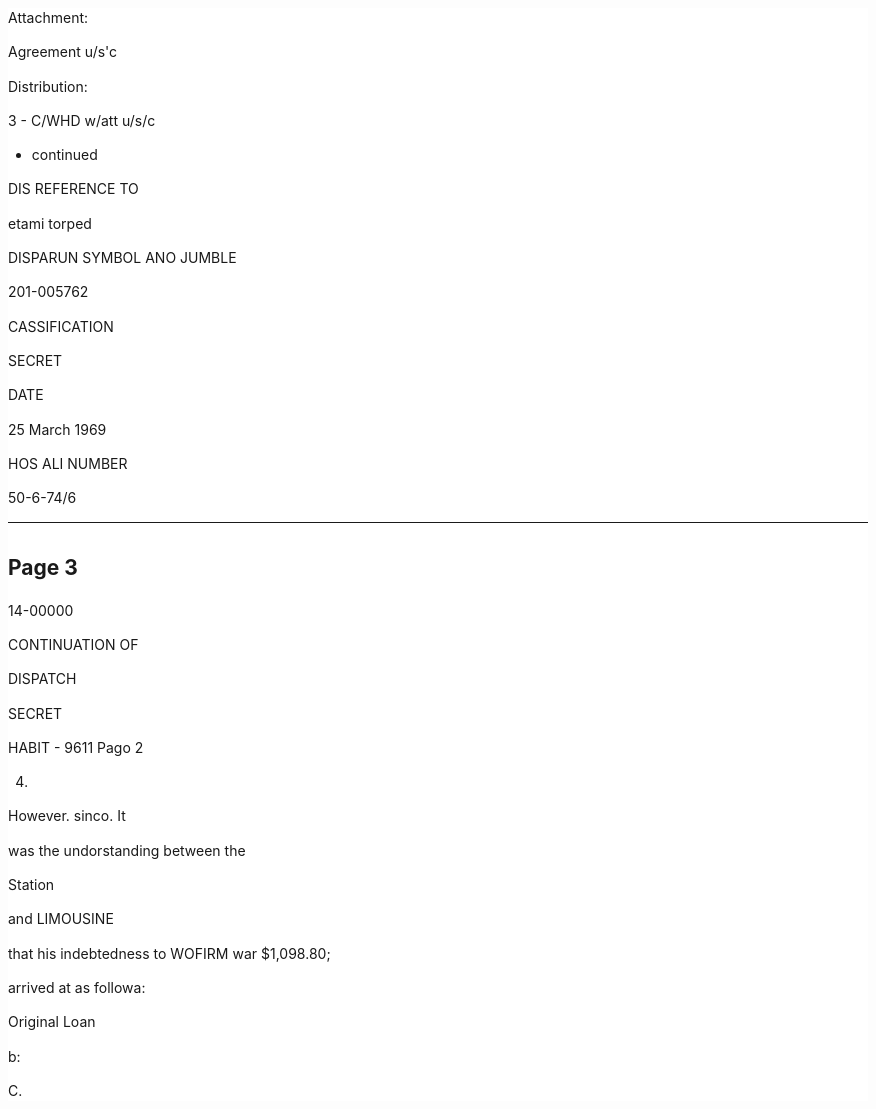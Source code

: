 Attachment:

Agreement u/s'c

Distribution:

3 - C/WHD w/att u/s/c

- continued

DIS REFERENCE TO

etami torped

DISPARUN SYMBOL ANO JUMBLE

201-005762

CASSIFICATION

SECRET

DATE

25 March 1969

HOS ALI NUMBER

50-6-74/6

---

## Page 3

14-00000

CONTINUATION OF

DISPATCH

SECRET

HABIT - 9611 Pago 2

4.

However. sinco. It

was the undorstanding between the

Station

and LIMOUSINE

that his indebtedness to WOFIRM war $1,098.80;

arrived at as followa:

Original Loan

b:

C.
